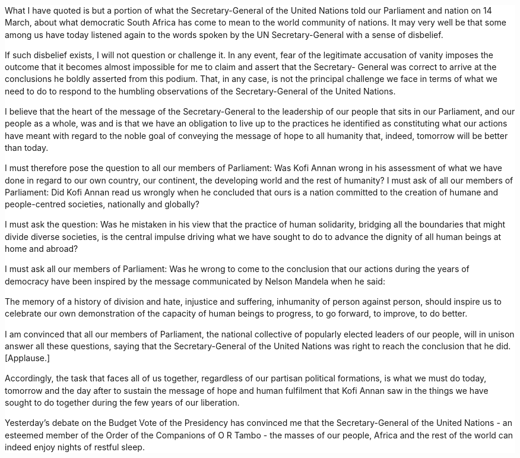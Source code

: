 What I have quoted is but a portion of what the Secretary-General of the
United Nations told our Parliament and nation on 14 March, about what
democratic South Africa has come to mean to the world community of nations.
It may very well be that some among us have today listened again to the
words spoken by the UN Secretary-General with a sense of disbelief.

If such disbelief exists, I will not question or challenge it. In any
event, fear of the legitimate accusation of vanity imposes the outcome that
it becomes almost impossible for me to claim and assert that the Secretary-
General was correct to arrive at the conclusions he boldly asserted from
this podium. That, in any case, is not the principal challenge we face in
terms of what we need to do to respond to the humbling observations of the
Secretary-General of the United Nations.

I believe that the heart of the message of the Secretary-General to the
leadership of our people that sits in our Parliament, and our people as a
whole, was and is that we have an obligation to live up to the practices he
identified as constituting what our actions have meant with regard to the
noble goal of conveying the message of hope to all humanity that, indeed,
tomorrow will be better than today.

I must therefore pose the question to all our members of Parliament: Was
Kofi Annan wrong in his assessment of what we have done in regard to our
own country, our continent, the developing world and the rest of humanity?
I must ask of all our members of Parliament: Did Kofi Annan read us wrongly
when he concluded that ours is a nation committed to the creation of humane
and people-centred societies, nationally and globally?

I must ask the question: Was he mistaken in his view that the practice of
human solidarity, bridging all the boundaries that might divide diverse
societies, is the central impulse driving what we have sought to do to
advance the dignity of all human beings at home and abroad?

I must ask all our members of Parliament: Was he wrong to come to the
conclusion that our actions during the years of democracy have been
inspired by the message communicated by Nelson Mandela when he said:


  The memory of a history of division and hate, injustice and suffering,
  inhumanity of person against person, should inspire us to celebrate our
  own demonstration of the capacity of human beings to progress, to go
  forward, to improve, to do better.

I am convinced that all our members of Parliament, the national collective
of popularly elected leaders of our people, will in unison answer all these
questions, saying that the Secretary-General of the United Nations was
right to reach the conclusion that he did. [Applause.]

Accordingly, the task that faces all of us together, regardless of our
partisan political formations, is what we must do today, tomorrow and the
day after to sustain the message of hope and human fulfilment that Kofi
Annan saw in the things we have sought to do together during the few years
of our liberation.

Yesterday’s debate on the Budget Vote of the Presidency has convinced me
that the Secretary-General of the United Nations - an esteemed member of
the Order of the Companions of O R Tambo - the masses of our people, Africa
and the rest of the world can indeed enjoy nights of restful sleep.
